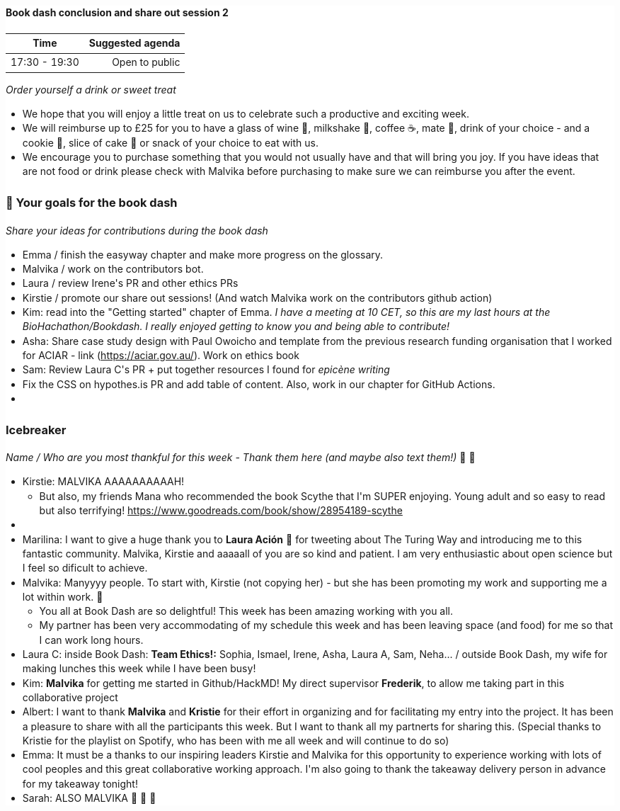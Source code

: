 #### Book dash conclusion and share out session 2

| Time          | Suggested agenda |
| ------------- | ----------------:|
| 17:30 - 19:30 |   Open to public | 

*Order yourself a drink or sweet treat*

- We hope that you will enjoy a little treat on us to celebrate such a productive and exciting week.
- We will reimburse up to £25 for you to have a glass of wine :wine_glass:, milkshake :cup_with_straw:, coffee :coffee:, mate :tea:, drink of your choice - and a cookie :cookie:, slice of cake :cake: or snack of your choice to eat with us.
- We encourage you to purchase something that you would not usually have and that will bring you joy. If you have ideas that are not food or drink please check with Malvika before purchasing to make sure we can reimburse you after the event.

### :dart: Your goals for the book dash

_Share your ideas for contributions during the book dash_

* Emma /  finish the easyway chapter and make more progress on the glossary.
* Malvika / work on the contributors bot.
* Laura / review Irene's PR and other ethics PRs
* Kirstie / promote our share out sessions! (And watch Malvika work on the contributors github action)
* Kim: read into the "Getting started" chapter of Emma. *I have a meeting at 10 CET, so this are my last hours at the BioHachathon/Bookdash. I really enjoyed getting to know you and being able to contribute!*
* Asha: Share case study design with Paul Owoicho and template from the previous research funding organisation that I worked for ACIAR - link (https://aciar.gov.au/). Work on ethics book
* Sam: Review Laura C's PR + put together resources I found for _epicène writing_
* Fix the CSS on hypothes.is PR and add table of content. Also, work in our chapter for GitHub Actions.
* 


### Icebreaker

*Name / Who are you most thankful for this week - Thank them here (and maybe also text them!)* 💌 🙏

* Kirstie: MALVIKA AAAAAAAAAAH! 
  * But also, my friends Mana who recommended the book Scythe that I'm SUPER enjoying. Young adult and so easy to read but also terrifying! https://www.goodreads.com/book/show/28954189-scythe
*
* Marilina: I want to give a huge thank you to **Laura Ación** 🙏 for tweeting about The Turing Way and introducing me to this fantastic community. Malvika, Kirstie and aaaaall of you are so kind and patient. I am very enthusiastic about open science but I feel so dificult to achieve. 
* Malvika: Manyyyy people. To start with, Kirstie (not copying her) - but she has been promoting my work and supporting me a lot within work. 🌺
    * You all at Book Dash are so delightful! This week has been amazing working with you all.
    * My partner has been very accommodating of my schedule this week  and has been leaving space (and food) for me so that I can work long hours.
* Laura C: inside Book Dash: **Team Ethics!:** Sophia, Ismael, Irene, Asha, Laura A, Sam, Neha... / outside Book Dash, my wife for making lunches this week while I have been busy!
* Kim: **Malvika** for getting me started in Github/HackMD! My direct supervisor **Frederik**, to allow me taking part in this collaborative project
* Albert: I want to thank **Malvika** and **Kristie** for their effort in organizing and for facilitating my entry into the project. It has been a pleasure to share with all the participants this week. But I want to thank all my partnerts for sharing this. (Special thanks to Kristie for the playlist on Spotify, who has been with me all week and will continue to do so)
* Emma: It must be a thanks to our inspiring leaders Kirstie and Malvika for this opportunity to experience working with lots of cool peoples and this great collaborative working approach.  I'm also going to thank the takeaway delivery person in advance for my takeaway tonight!
* Sarah: ALSO MALVIKA :sparkling_heart: :sparkling_heart: :sparkling_heart: 